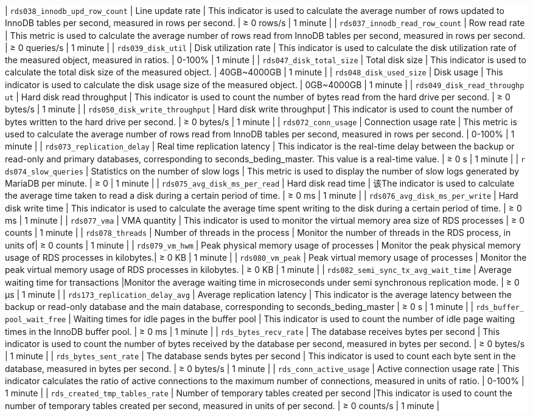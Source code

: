 | `rds038_innodb_upd_row_count`                        | Line update rate                         | This indicator is used to calculate the average number of rows updated to InnoDB tables per second, measured in rows per second. |  ≥ 0 rows/s        | 1 minute                |
| `rds037_innodb_read_row_count`                        | Row read rate                         | This metric is used to calculate the average number of rows read from InnoDB tables per second, measured in rows per second. |  ≥ 0 queries/s        | 1 minute                |
| `rds039_disk_util`                        | Disk utilization rate                         | This indicator is used to calculate the disk utilization rate of the measured object, measured in ratios. |  0-100%        | 1 minute                |
| `rds047_disk_total_size`                      | Total disk size                         |   This indicator is used to calculate the total disk size of the measured object. |  40GB~4000GB        | 1 minute                |
| `rds048_disk_used_size`                        | Disk usage                         | This indicator is used to calculate the disk usage size of the measured object. |  0GB~4000GB        | 1 minute                |
| `rds049_disk_read_throughput`                        | Hard disk read throughput                         | This indicator is used to count the number of bytes read from the hard drive per second. |  ≥ 0 bytes/s        | 1 minute                |
| `rds050_disk_write_throughput`                        | Hard disk write throughput                        | This indicator is used to count the number of bytes written to the hard drive per second. |  ≥ 0 bytes/s        | 1 minute                |
| `rds072_conn_usage`                        | Connection usage rate                         | This metric is used to calculate the average number of rows read from InnoDB tables per second, measured in rows per second. |  0-100%       | 1 minute                |
| `rds073_replication_delay`                        | Real time replication latency                         | This indicator is the real-time delay between the backup or read-only and primary databases, corresponding to seconds_beding_master. This value is a real-time value. |  ≥ 0 s        | 1 minute                |
| `rds074_slow_queries`                        | Statistics on the number of slow logs                         | This metric is used to display the number of slow logs generated by MariaDB per minute. |  ≥ 0        | 1 minute                |
| `rds075_avg_disk_ms_per_read`                        | Hard disk read time                         | 该The indicator is used to calculate the average time taken to read a disk during a certain period of time. |  ≥ 0 ms       | 1 minute                |
| `rds076_avg_disk_ms_per_write`                        | Hard disk write time                        | This indicator is used to calculate the average time spent writing to the disk during a certain period of time. |  ≥ 0 ms        | 1 minute                |
| `rds077_vma`                        | VMA quantity                        | This indicator is used to monitor the virtual memory area size of RDS processes |  ≥ 0 counts        | 1 minute                |
| `rds078_threads`                        | Number of threads in the process                         | Monitor the number of threads in the RDS process, in units of|  ≥ 0 counts        | 1 minute                |
| `rds079_vm_hwm`                        | Peak physical memory usage of processes                         | Monitor the peak physical memory usage of RDS processes in kilobytes.|  ≥ 0 KB        | 1 minute                |
| `rds080_vm_peak`                        | Peak virtual memory usage of processes                         | Monitor the peak virtual memory usage of RDS processes in kilobytes. |  ≥ 0 KB       | 1 minute                |
| `rds082_semi_sync_tx_avg_wait_time`                        | Average waiting time for transactions                         |Monitor the average waiting time in microseconds under semi synchronous replication mode. | ≥ 0 μs        | 1 minute                |
| `rds173_replication_delay_avg`                        | Average replication latency                         | This indicator is the average latency between the backup or read-only database and the main database, corresponding to seconds_beding_master |  ≥ 0 s        | 1 minute                |
| `rds_buffer_pool_wait_free`                        | Waiting times for idle pages in the buffer pool                         | This indicator is used to count the number of idle page waiting times in the InnoDB buffer pool. |  ≥ 0 ms        | 1 minute                |
| `rds_bytes_recv_rate`                        | The database receives bytes per second                         | This indicator is used to count the number of bytes received by the database per second, measured in bytes per second. |  ≥ 0 bytes/s        | 1 minute                |
| `rds_bytes_sent_rate`                        | The database sends bytes per second                        | This indicator is used to count each byte sent in the database, measured in bytes per second. |  ≥ 0 bytes/s        | 1 minute                |
| `rds_conn_active_usage`                        | Active connection usage rate                        | This indicator calculates the ratio of active connections to the maximum number of connections, measured in units of ratio. |  0-100%        | 1 minute                |
| `rds_created_tmp_tables_rate`                        | Number of temporary tables created per second                         |This indicator is used to count the number of temporary tables created per second, measured in units of per second. | ≥ 0 counts/s        | 1 minute                |